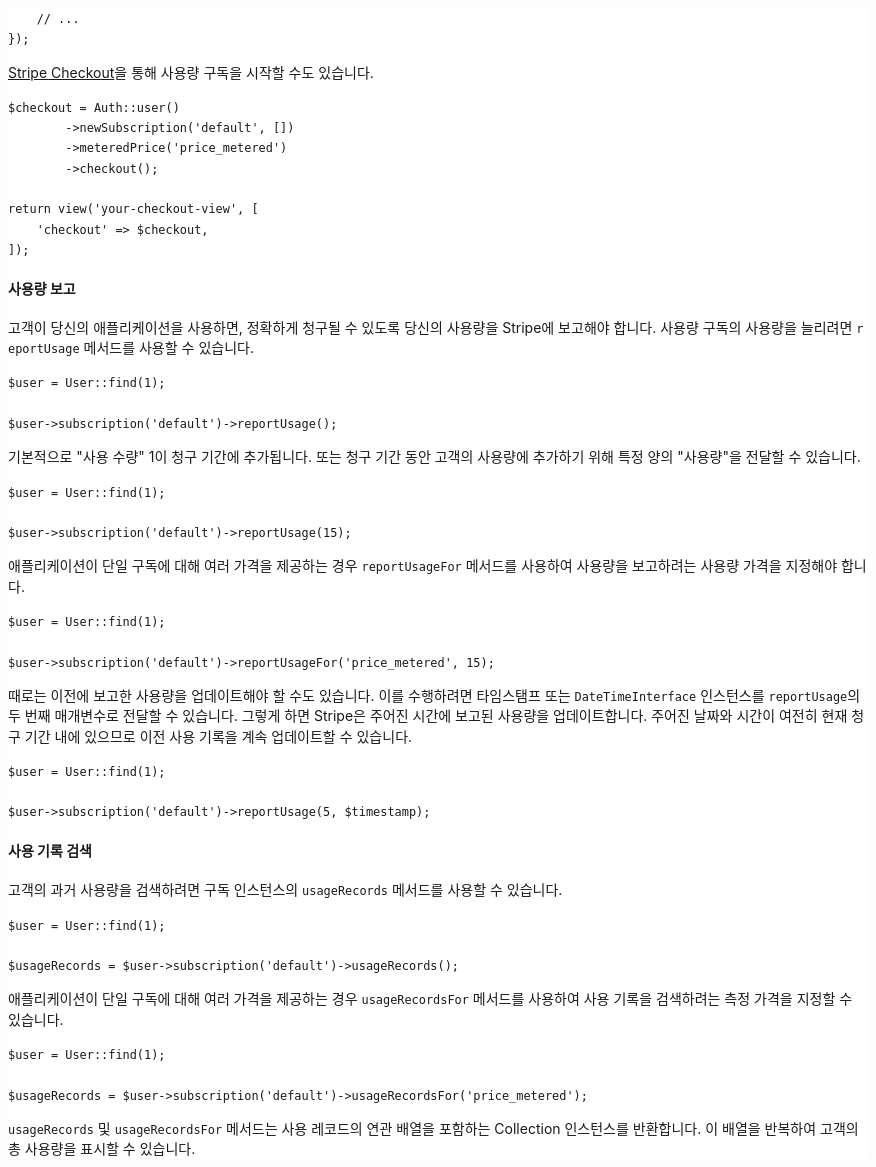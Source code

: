         // ...
    });

[Stripe Checkout](#checkout)을 통해 사용량 구독을 시작할 수도 있습니다.

    $checkout = Auth::user()
            ->newSubscription('default', [])
            ->meteredPrice('price_metered')
            ->checkout();

    return view('your-checkout-view', [
        'checkout' => $checkout,
    ]);

<a name="reporting-usage"></a>
#### 사용량 보고

고객이 당신의 애플리케이션을 사용하면, 정확하게 청구될 수 있도록 당신의 사용량을 Stripe에 보고해야 합니다. 사용량 구독의 사용량을 늘리려면 `reportUsage` 메서드를 사용할 수 있습니다.

    $user = User::find(1);

    $user->subscription('default')->reportUsage();

기본적으로 "사용 수량" 1이 청구 기간에 추가됩니다. 또는 청구 기간 동안 고객의 사용량에 추가하기 위해 특정 양의 "사용량"을 전달할 수 있습니다.

    $user = User::find(1);

    $user->subscription('default')->reportUsage(15);

애플리케이션이 단일 구독에 대해 여러 가격을 제공하는 경우 `reportUsageFor` 메서드를 사용하여 사용량을 보고하려는 사용량 가격을 지정해야 합니다.

    $user = User::find(1);

    $user->subscription('default')->reportUsageFor('price_metered', 15);

때로는 이전에 보고한 사용량을 업데이트해야 할 수도 있습니다. 이를 수행하려면 타임스탬프 또는 `DateTimeInterface` 인스턴스를 `reportUsage`의 두 번째 매개변수로 전달할 수 있습니다. 그렇게 하면 Stripe은 주어진 시간에 보고된 사용량을 업데이트합니다. 주어진 날짜와 시간이 여전히 현재 청구 기간 내에 있으므로 이전 사용 기록을 계속 업데이트할 수 있습니다.

    $user = User::find(1);

    $user->subscription('default')->reportUsage(5, $timestamp);

<a name="retrieving-usage-records"></a>
#### 사용 기록 검색

고객의 과거 사용량을 검색하려면 구독 인스턴스의 `usageRecords` 메서드를 사용할 수 있습니다.

    $user = User::find(1);

    $usageRecords = $user->subscription('default')->usageRecords();

애플리케이션이 단일 구독에 대해 여러 가격을 제공하는 경우 `usageRecordsFor` 메서드를 사용하여 사용 기록을 검색하려는 측정 가격을 지정할 수 있습니다.

    $user = User::find(1);

    $usageRecords = $user->subscription('default')->usageRecordsFor('price_metered');

`usageRecords` 및 `usageRecordsFor` 메서드는 사용 레코드의 연관 배열을 포함하는 Collection 인스턴스를 반환합니다. 이 배열을 반복하여 고객의 총 사용량을 표시할 수 있습니다.
